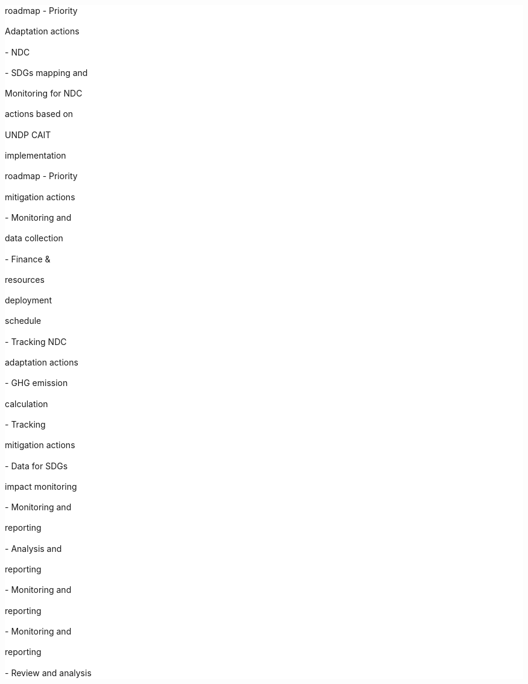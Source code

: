 roadmap - Priority

Adaptation actions

\- NDC

\- SDGs mapping and

Monitoring for NDC

actions based on

UNDP CAIT

implementation

roadmap - Priority

mitigation actions

\- Monitoring and

data collection

\- Finance &

resources

deployment

schedule

\- Tracking NDC

adaptation actions

\- GHG emission

calculation

\- Tracking

mitigation actions

\- Data for SDGs

impact monitoring

\- Monitoring and

reporting

\- Analysis and

reporting

\- Monitoring and

reporting

\- Monitoring and

reporting

\- Review and analysis
